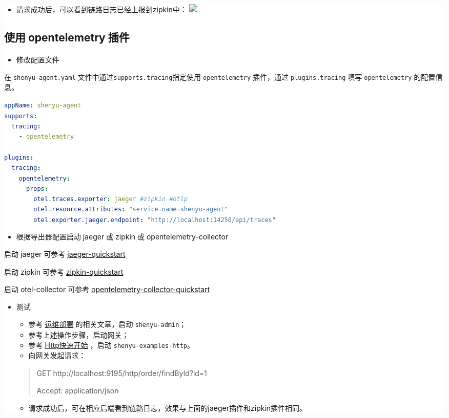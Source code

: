    - 请求成功后，可以看到链路日志已经上报到zipkin中：
   ![](/img/shenyu/agent/shenyu-agent-plugin-tracing-zipkin.png)
    

## 使用 opentelemetry 插件

- 修改配置文件

在 `shenyu-agent.yaml` 文件中通过`supports.tracing`指定使用 `opentelemetry` 插件，通过 `plugins.tracing` 填写 `opentelemetry` 的配置信息。

```yaml
appName: shenyu-agent
supports:
  tracing:
    - opentelemetry

plugins:
  tracing:
    opentelemetry:
      props:
        otel.traces.exporter: jaeger #zipkin #otlp
        otel.resource.attributes: "service.name=shenyu-agent"
        otel.exporter.jaeger.endpoint: "http://localhost:14250/api/traces"
```

- 根据导出器配置启动 jaeger 或 zipkin 或 opentelemetry-collector

启动 jaeger 可参考 [jaeger-quickstart](https://www.jaegertracing.io/docs/1.28/getting-started/)

启动 zipkin 可参考 [zipkin-quickstart](https://zipkin.io/pages/quickstart)

启动 otel-collector 可参考 [opentelemetry-collector-quickstart](https://opentelemetry.io/docs/collector/getting-started/)

- 测试
  - 参考 [运维部署](../../deployment/deployment-local.md) 的相关文章，启动 `shenyu-admin`；
  - 参考上述操作步骤，启动网关；
  - 参考 [Http快速开始](../../quick-start/quick-start-http.md) ，启动 `shenyu-examples-http`。
  - 向网关发起请求：
  > GET http://localhost:9195/http/order/findById?id=1
  >
  > Accept: application/json

  - 请求成功后，可在相应后端看到链路日志，效果与上面的jaeger插件和zipkin插件相同。
